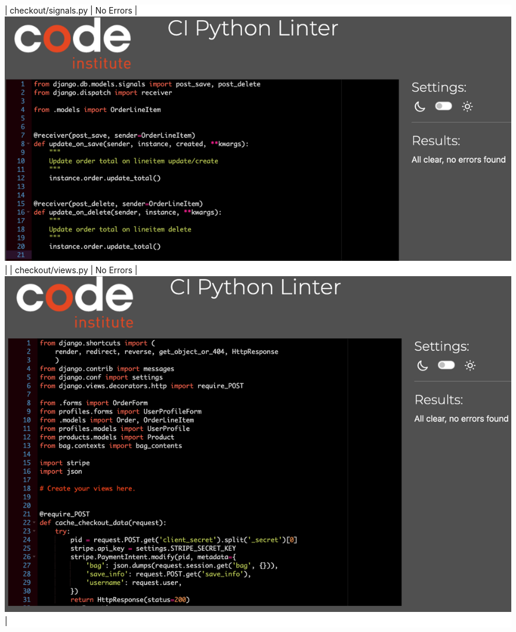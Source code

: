 | checkout/signals.py | No Errors | ![](documentation/python-validation/checkout-signals-py.png) |
| checkout/views.py | No Errors | ![](documentation/python-validation/checkout-views-py.png) |